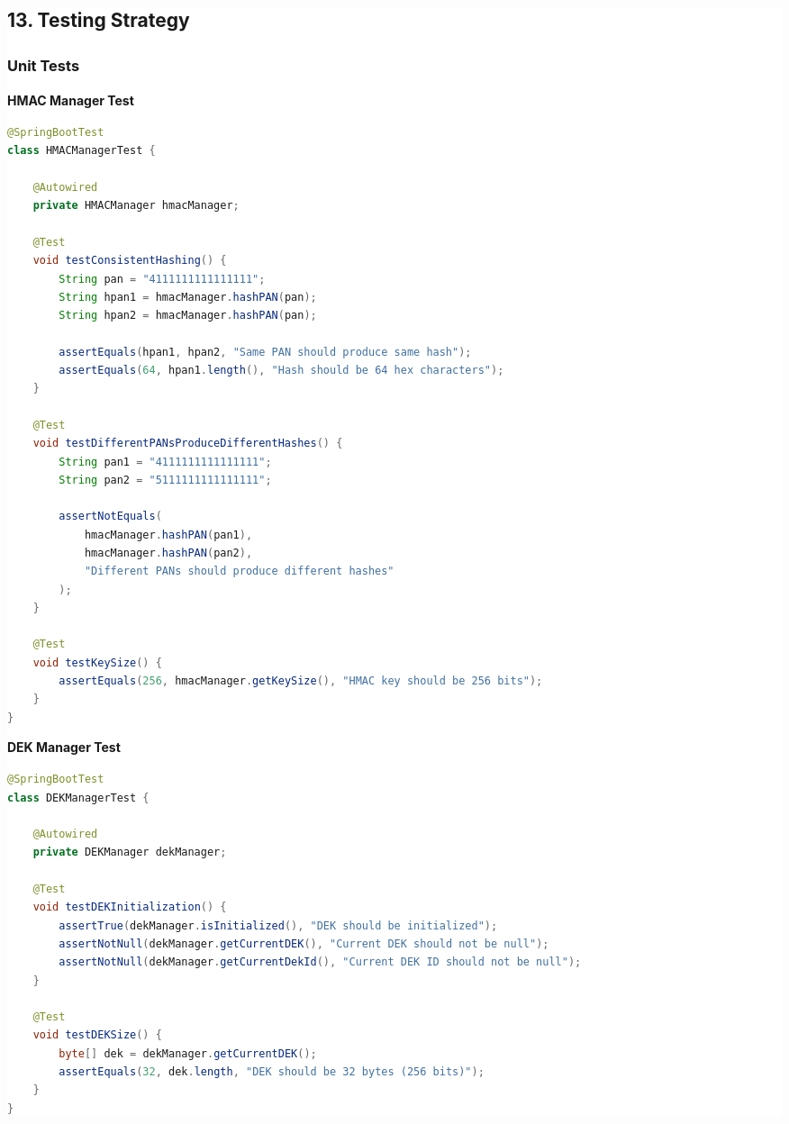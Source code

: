 
## 13. Testing Strategy

### Unit Tests

**HMAC Manager Test**
```java
@SpringBootTest
class HMACManagerTest {
    
    @Autowired
    private HMACManager hmacManager;
    
    @Test
    void testConsistentHashing() {
        String pan = "4111111111111111";
        String hpan1 = hmacManager.hashPAN(pan);
        String hpan2 = hmacManager.hashPAN(pan);
        
        assertEquals(hpan1, hpan2, "Same PAN should produce same hash");
        assertEquals(64, hpan1.length(), "Hash should be 64 hex characters");
    }
    
    @Test
    void testDifferentPANsProduceDifferentHashes() {
        String pan1 = "4111111111111111";
        String pan2 = "5111111111111111";
        
        assertNotEquals(
            hmacManager.hashPAN(pan1), 
            hmacManager.hashPAN(pan2),
            "Different PANs should produce different hashes"
        );
    }
    
    @Test
    void testKeySize() {
        assertEquals(256, hmacManager.getKeySize(), "HMAC key should be 256 bits");
    }
}
```

**DEK Manager Test**
```java
@SpringBootTest
class DEKManagerTest {
    
    @Autowired
    private DEKManager dekManager;
    
    @Test
    void testDEKInitialization() {
        assertTrue(dekManager.isInitialized(), "DEK should be initialized");
        assertNotNull(dekManager.getCurrentDEK(), "Current DEK should not be null");
        assertNotNull(dekManager.getCurrentDekId(), "Current DEK ID should not be null");
    }
    
    @Test
    void testDEKSize() {
        byte[] dek = dekManager.getCurrentDEK();
        assertEquals(32, dek.length, "DEK should be 32 bytes (256 bits)");
    }
}
```
